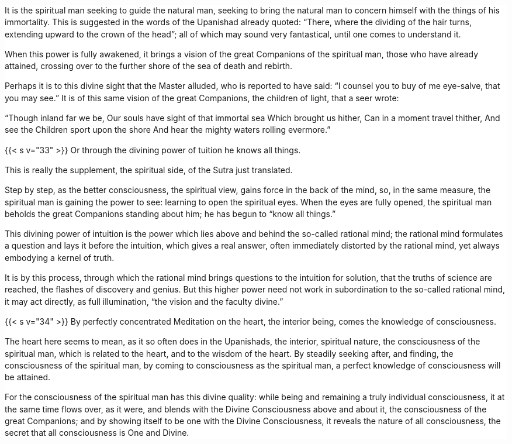 It is the spiritual man seeking to guide the natural man, seeking to bring the natural man to concern himself with the things of his immortality. This is suggested in the words of the Upanishad already quoted: “There, where the dividing of the hair turns, extending upward to the crown of the head”; all of which may sound very fantastical, until one comes to understand it.

When this power is fully awakened, it brings a vision of the great Companions of the spiritual man, those who have already attained, crossing over to the further shore of the sea of death and rebirth. 

Perhaps it is to this divine sight that the Master alluded, who is reported to have said: “I counsel you to buy of me eye-salve, that you may see.” It is of this same vision of the great Companions, the children of light, that a seer wrote:

“Though inland far we be,
Our souls have sight of that immortal sea
Which brought us hither,
Can in a moment travel thither,
And see the Children sport upon the shore
And hear the mighty waters rolling evermore.”


{{< s v="33" >}}  Or through the divining power of tuition he knows all things.

This is really the supplement, the spiritual side, of the Sutra just translated. 

Step by step, as the better consciousness, the spiritual view, gains force in the back of the mind, so, in the same measure, the spiritual man is gaining the power to see: learning to open the spiritual eyes. When the eyes are fully opened, the spiritual man beholds the great Companions standing about him; he has begun to “know all things.”

This divining power of intuition is the power which lies above and behind the so-called rational mind; the rational mind formulates a question and lays it before the intuition, which gives a real answer, often immediately distorted by the rational mind, yet always embodying a kernel of truth.

It is by this process, through which the rational mind brings questions to the intuition for solution, that the truths of science are reached, the flashes of discovery and genius. But this higher power need not work in subordination to the so-called rational mind, it may act directly, as full illumination, “the vision and the faculty divine.”


{{< s v="34" >}} By perfectly concentrated Meditation on the heart, the interior being, comes the knowledge of consciousness.

The heart here seems to mean, as it so often does in the Upanishads, the interior, spiritual nature, the consciousness of the spiritual man, which is related to the heart, and to the wisdom of the heart. By steadily seeking after, and finding, the consciousness of the spiritual man, by coming to consciousness as the spiritual man, a perfect knowledge of consciousness will be attained. 

For the consciousness of the spiritual man has this divine quality: while being and remaining a truly individual consciousness, it at the same time flows over, as it were, and blends with the Divine Consciousness above and about it, the consciousness of the great Companions; and by showing itself to be one with the Divine Consciousness, it reveals the nature of all consciousness, the secret that all consciousness is One and Divine.
